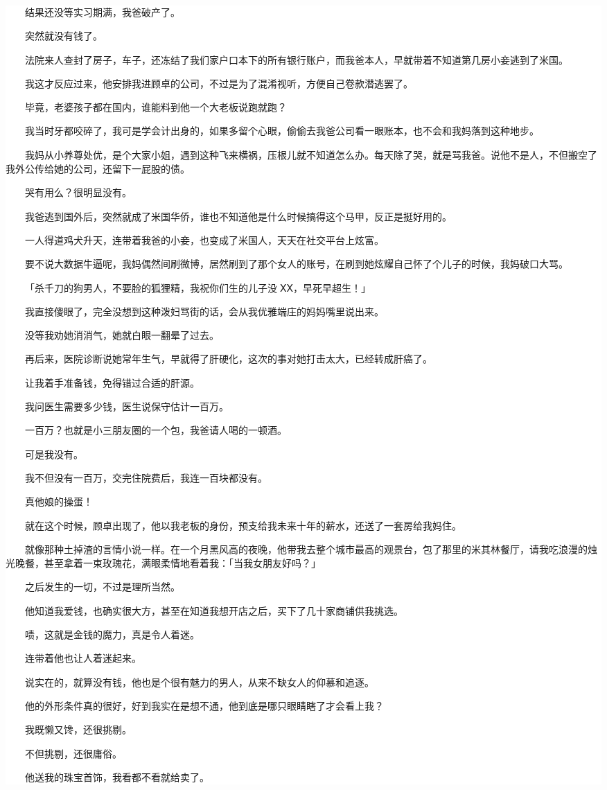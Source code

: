 &emsp;&emsp;结果还没等实习期满，我爸破产了。  
  
&emsp;&emsp;突然就没有钱了。  
  
&emsp;&emsp;法院来人查封了房子，车子，还冻结了我们家户口本下的所有银行账户，而我爸本人，早就带着不知道第几房小妾逃到了米国。  
  
&emsp;&emsp;我这才反应过来，他安排我进顾卓的公司，不过是为了混淆视听，方便自己卷款潜逃罢了。  
  
&emsp;&emsp;毕竟，老婆孩子都在国内，谁能料到他一个大老板说跑就跑？  
  
&emsp;&emsp;我当时牙都咬碎了，我可是学会计出身的，如果多留个心眼，偷偷去我爸公司看一眼账本，也不会和我妈落到这种地步。  
  
&emsp;&emsp;我妈从小养尊处优，是个大家小姐，遇到这种飞来横祸，压根儿就不知道怎么办。每天除了哭，就是骂我爸。说他不是人，不但搬空了我外公传给她的公司，还留下一屁股的债。  
  
&emsp;&emsp;哭有用么？很明显没有。  
  
&emsp;&emsp;我爸逃到国外后，突然就成了米国华侨，谁也不知道他是什么时候搞得这个马甲，反正是挺好用的。  
  
&emsp;&emsp;一人得道鸡犬升天，连带着我爸的小妾，也变成了米国人，天天在社交平台上炫富。  
  
&emsp;&emsp;要不说大数据牛逼呢，我妈偶然间刷微博，居然刷到了那个女人的账号，在刷到她炫耀自己怀了个儿子的时候，我妈破口大骂。  
  
&emsp;&emsp;「杀千刀的狗男人，不要脸的狐狸精，我祝你们生的儿子没 XX，早死早超生！」  
  
&emsp;&emsp;我直接傻眼了，完全没想到这种泼妇骂街的话，会从我优雅端庄的妈妈嘴里说出来。  
  
&emsp;&emsp;没等我劝她消消气，她就白眼一翻晕了过去。  
  
&emsp;&emsp;再后来，医院诊断说她常年生气，早就得了肝硬化，这次的事对她打击太大，已经转成肝癌了。  
  
&emsp;&emsp;让我着手准备钱，免得错过合适的肝源。  
  
&emsp;&emsp;我问医生需要多少钱，医生说保守估计一百万。  
  
&emsp;&emsp;一百万？也就是小三朋友圈的一个包，我爸请人喝的一顿酒。  
  
&emsp;&emsp;可是我没有。  
  
&emsp;&emsp;我不但没有一百万，交完住院费后，我连一百块都没有。  
  
&emsp;&emsp;真他娘的操蛋！  
  
&emsp;&emsp;就在这个时候，顾卓出现了，他以我老板的身份，预支给我未来十年的薪水，还送了一套房给我妈住。  
  
&emsp;&emsp;就像那种土掉渣的言情小说一样。在一个月黑风高的夜晚，他带我去整个城市最高的观景台，包了那里的米其林餐厅，请我吃浪漫的烛光晚餐，甚至拿着一束玫瑰花，满眼柔情地看着我：「当我女朋友好吗？」  
  
&emsp;&emsp;之后发生的一切，不过是理所当然。  
  
&emsp;&emsp;他知道我爱钱，也确实很大方，甚至在知道我想开店之后，买下了几十家商铺供我挑选。  
  
&emsp;&emsp;啧，这就是金钱的魔力，真是令人着迷。  
  
&emsp;&emsp;连带着他也让人着迷起来。  
  
&emsp;&emsp;说实在的，就算没有钱，他也是个很有魅力的男人，从来不缺女人的仰慕和追逐。  
  
&emsp;&emsp;他的外形条件真的很好，好到我实在是想不通，他到底是哪只眼睛瞎了才会看上我？  
  
&emsp;&emsp;我既懒又馋，还很挑剔。  
  
&emsp;&emsp;不但挑剔，还很庸俗。  
  
&emsp;&emsp;他送我的珠宝首饰，我看都不看就给卖了。  
  
